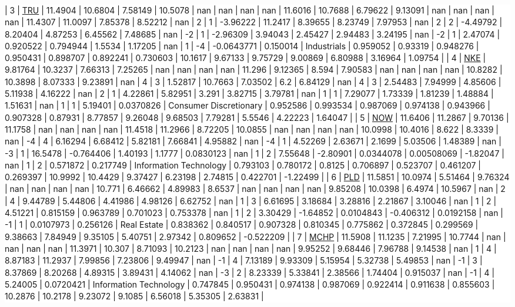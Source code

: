 |   3 | [TRU](https://finance.yahoo.com/quote/TRU/financials)     |  11.4904    |  10.6804    |  7.58149   |  10.5078    |          nan |         nan |         nan |         nan |  11.6016    |  10.7688    |  6.79622   |   9.13091   |          nan |         nan |         nan |         nan |  11.4307    |  11.0097    |  7.85378   |   8.52212   |          nan |           2 |           1 |  -3.96222   | 11.2417     |   8.39655    |  8.23749     |   7.97953   |          nan |           2 |           2 |  -4.49792    |   8.20404   |   4.87253   |  6.45562   |   7.48685   |          nan |          -2 |           1 |  -2.96309    |  3.94043    |  2.45427    |  2.94483    |  3.24195     |         nan |         -2 |          1 |   2.47074   |  0.920522   |  0.794944  |  1.5534     |  1.17205     |         nan |          1 |         -4 | -0.0643771 | 0.150014  | Industrials            | 0.959052  | 0.93319   | 0.948276  | 0.950431  | 0.898707  | 0.892241  | 0.730603 | 10.1617     |  9.67133   |  9.75729    |  9.00869   |  6.80988    |  3.16964     |  1.09754    |
|   4 | [NKE](https://finance.yahoo.com/quote/NKE/financials)     |   9.81764   |  10.3237    |  7.66313   |   7.25265   |          nan |         nan |         nan |         nan |  11.296     |   9.12365   |  8.594     |   7.90583   |          nan |         nan |         nan |         nan |  10.8282    |  10.3898    |  8.07333   |   9.23891   |          nan |           4 |           3 |   1.52817   | 10.7663     |   7.03502    |  6.2         |   6.84129   |          nan |           4 |           3 |   2.54483    |   7.94999   |   4.85606   |  5.11938   |   4.16222   |          nan |           2 |           1 |   4.22861    |  5.82951    |  3.291      |  3.82715    |  3.79781     |         nan |          1 |          1 |   7.29077   |  1.73339    |  1.81239   |  1.48884    |  1.51631     |         nan |          1 |          1 |  5.19401   | 0.0370826 | Consumer Discretionary | 0.952586  | 0.993534  | 0.987069  | 0.974138  | 0.943966  | 0.907328  | 0.87931  |  8.77857    |  9.26048   |  9.68503    |  7.79281   |  5.5546     |  4.22223     |  1.64047    |
|   5 | [NOW](https://finance.yahoo.com/quote/NOW/financials)     |  11.6406    |  11.2867    |  9.70136   |  11.1758    |          nan |         nan |         nan |         nan |  11.4518    |  11.2966    |  8.72205   |  10.0855    |          nan |         nan |         nan |         nan |  10.0998    |  10.4016    |  8.622     |   8.3339    |          nan |          -4 |           4 |   6.16294   |  6.68412    |   5.82181    |  7.66841     |   4.95882   |          nan |          -4 |           1 |   4.52269    |   2.63671   |   2.1699    |  5.03506   |   1.48389   |          nan |          -3 |           1 |  16.5478     | -0.764406   |  1.40193    |  1.1777     |  0.0830123   |         nan |          1 |          2 |   7.55648   | -2.80901    |  0.0344078 |  0.00508069 | -1.82047     |         nan |          1 |          2 |  0.571872  | 0.217749  | Information Technology | 0.793103  | 0.780172  | 0.8125    | 0.706897  | 0.523707  | 0.461207  | 0.269397 | 10.9992     | 10.4429    |  9.37427    |  6.23198   |  2.74815    |  0.422701    | -1.22499    |
|   6 | [PLD](https://finance.yahoo.com/quote/PLD/financials)     |  11.5851    |  10.0974    |  5.51464   |   9.76324   |          nan |         nan |         nan |         nan |  10.771     |   6.46662   |  4.89983   |   8.6537    |          nan |         nan |         nan |         nan |   9.85208   |  10.0398    |  6.4974    |  10.5967    |          nan |           2 |           4 |   9.44789   |  5.44806    |   4.41986    |  4.98126     |   6.62752   |          nan |           1 |           3 |   6.61695    |   3.18684   |   3.28816   |  2.21867   |   3.10046   |          nan |           1 |           2 |   4.51221    |  0.815159   |  0.963789   |  0.701023   |  0.753378    |         nan |          1 |          2 |   3.30429   | -1.64852    |  0.0104843 | -0.406312   |  0.0192158   |         nan |         -1 |          1 |  0.0107973 | 0.256126  | Real Estate            | 0.838362  | 0.840517  | 0.907328  | 0.810345  | 0.775862  | 0.372845  | 0.299569 |  9.38663    |  7.84949   |  9.35105    |  5.40751   |  2.97342    |  0.809652    | -0.522209   |
|   7 | [MCHP](https://finance.yahoo.com/quote/MCHP/financials)   |  11.5908    |  11.1235    |  7.21995   |  10.7744    |          nan |         nan |         nan |         nan |  11.3971    |  10.307     |  8.71093   |  10.2123    |          nan |         nan |         nan |         nan |   9.95252   |   9.68446   |  7.96788   |   9.14538   |          nan |           1 |           4 |   8.87183   | 11.2937     |   7.99856    |  7.23806     |   9.49947   |          nan |          -1 |           4 |   7.13189    |   9.93309   |   5.15954   |  5.32738   |   5.49853   |          nan |          -1 |           3 |   8.37869    |  8.20268    |  4.89315    |  3.89431    |  4.14062     |         nan |         -3 |          2 |   8.23339   |  5.33841    |  2.38566   |  1.74404    |  0.915037    |         nan |         -1 |          4 |  5.24005   | 0.0720421 | Information Technology | 0.747845  | 0.950431  | 0.974138  | 0.987069  | 0.922414  | 0.911638  | 0.855603 | 10.2876     | 10.2178    |  9.23072    |  9.1085    |  6.56018    |  5.35305     |  2.63831    |